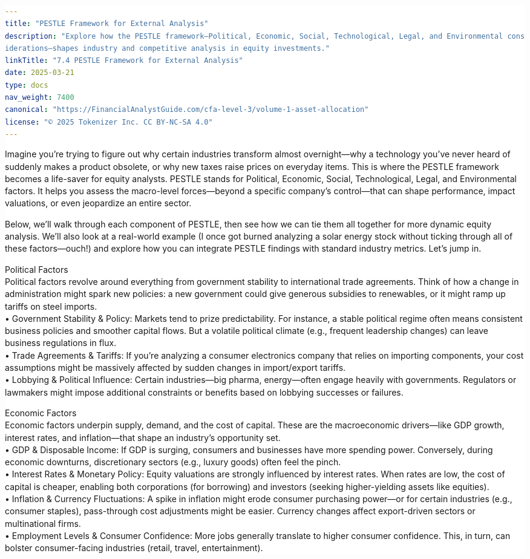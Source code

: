 ```yaml
---
title: "PESTLE Framework for External Analysis"
description: "Explore how the PESTLE framework—Political, Economic, Social, Technological, Legal, and Environmental considerations—shapes industry and competitive analysis in equity investments."
linkTitle: "7.4 PESTLE Framework for External Analysis"
date: 2025-03-21
type: docs
nav_weight: 7400
canonical: "https://FinancialAnalystGuide.com/cfa-level-3/volume-1-asset-allocation"
license: "© 2025 Tokenizer Inc. CC BY-NC-SA 4.0"
---
```


Imagine you’re trying to figure out why certain industries transform almost overnight—why a technology you’ve never heard of suddenly makes a product obsolete, or why new taxes raise prices on everyday items. This is where the PESTLE framework becomes a life-saver for equity analysts. PESTLE stands for Political, Economic, Social, Technological, Legal, and Environmental factors. It helps you assess the macro-level forces—beyond a specific company’s control—that can shape performance, impact valuations, or even jeopardize an entire sector. 

Below, we’ll walk through each component of PESTLE, then see how we can tie them all together for more dynamic equity analysis. We’ll also look at a real-world example (I once got burned analyzing a solar energy stock without ticking through all of these factors—ouch!) and explore how you can integrate PESTLE findings with standard industry metrics. Let’s jump in.

Political Factors  
Political factors revolve around everything from government stability to international trade agreements. Think of how a change in administration might spark new policies: a new government could give generous subsidies to renewables, or it might ramp up tariffs on steel imports.  
• Government Stability & Policy: Markets tend to prize predictability. For instance, a stable political regime often means consistent business policies and smoother capital flows. But a volatile political climate (e.g., frequent leadership changes) can leave business regulations in flux.  
• Trade Agreements & Tariffs: If you’re analyzing a consumer electronics company that relies on importing components, your cost assumptions might be massively affected by sudden changes in import/export tariffs.  
• Lobbying & Political Influence: Certain industries—big pharma, energy—often engage heavily with governments. Regulators or lawmakers might impose additional constraints or benefits based on lobbying successes or failures.  

Economic Factors  
Economic factors underpin supply, demand, and the cost of capital. These are the macroeconomic drivers—like GDP growth, interest rates, and inflation—that shape an industry’s opportunity set.  
• GDP & Disposable Income: If GDP is surging, consumers and businesses have more spending power. Conversely, during economic downturns, discretionary sectors (e.g., luxury goods) often feel the pinch.  
• Interest Rates & Monetary Policy: Equity valuations are strongly influenced by interest rates. When rates are low, the cost of capital is cheaper, enabling both corporations (for borrowing) and investors (seeking higher-yielding assets like equities).  
• Inflation & Currency Fluctuations: A spike in inflation might erode consumer purchasing power—or for certain industries (e.g., consumer staples), pass-through cost adjustments might be easier. Currency changes affect export-driven sectors or multinational firms.  
• Employment Levels & Consumer Confidence: More jobs generally translate to higher consumer confidence. This, in turn, can bolster consumer-facing industries (retail, travel, entertainment).  

